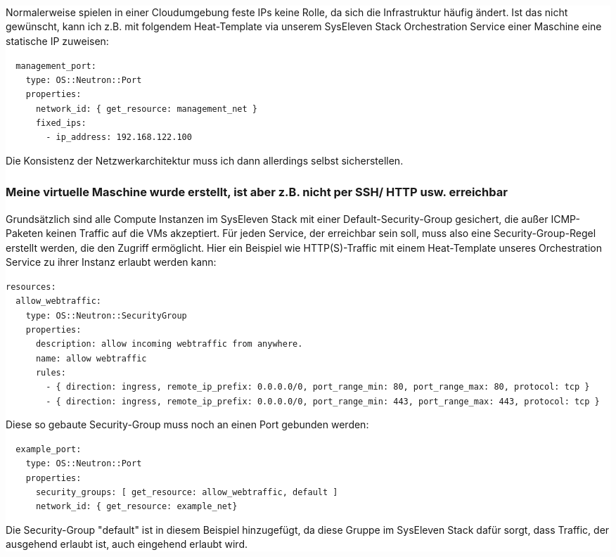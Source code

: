 Normalerweise spielen in einer Cloudumgebung feste IPs keine Rolle, da sich die Infrastruktur häufig ändert.
Ist das nicht gewünscht, kann ich z.B. mit folgendem Heat-Template via unserem SysEleven Stack Orchestration Service einer Maschine eine statische IP zuweisen:

```plain
  management_port:
    type: OS::Neutron::Port
    properties:
      network_id: { get_resource: management_net }
      fixed_ips:
        - ip_address: 192.168.122.100
```

Die Konsistenz der Netzwerkarchitektur muss ich dann allerdings selbst sicherstellen.

### Meine virtuelle Maschine wurde erstellt, ist aber z.B. nicht per SSH/ HTTP usw. erreichbar

Grundsätzlich sind alle Compute Instanzen im SysEleven Stack mit einer Default-Security-Group gesichert, die außer ICMP-Paketen keinen Traffic auf die VMs akzeptiert. Für jeden Service, der erreichbar sein soll, muss also eine Security-Group-Regel erstellt werden, die den Zugriff ermöglicht. Hier ein Beispiel wie HTTP(S)-Traffic mit einem Heat-Template unseres Orchestration Service zu ihrer Instanz erlaubt werden kann:

```plain
resources:
  allow_webtraffic:
    type: OS::Neutron::SecurityGroup
    properties:
      description: allow incoming webtraffic from anywhere.
      name: allow webtraffic
      rules:
        - { direction: ingress, remote_ip_prefix: 0.0.0.0/0, port_range_min: 80, port_range_max: 80, protocol: tcp }
        - { direction: ingress, remote_ip_prefix: 0.0.0.0/0, port_range_min: 443, port_range_max: 443, protocol: tcp }
```

Diese so gebaute Security-Group muss noch an einen Port gebunden werden:

```plain
  example_port:
    type: OS::Neutron::Port
    properties:
      security_groups: [ get_resource: allow_webtraffic, default ]
      network_id: { get_resource: example_net}
```

Die Security-Group "default" ist in diesem Beispiel hinzugefügt, da diese Gruppe im SysEleven Stack dafür sorgt, dass Traffic, der ausgehend erlaubt ist, auch eingehend erlaubt wird.
